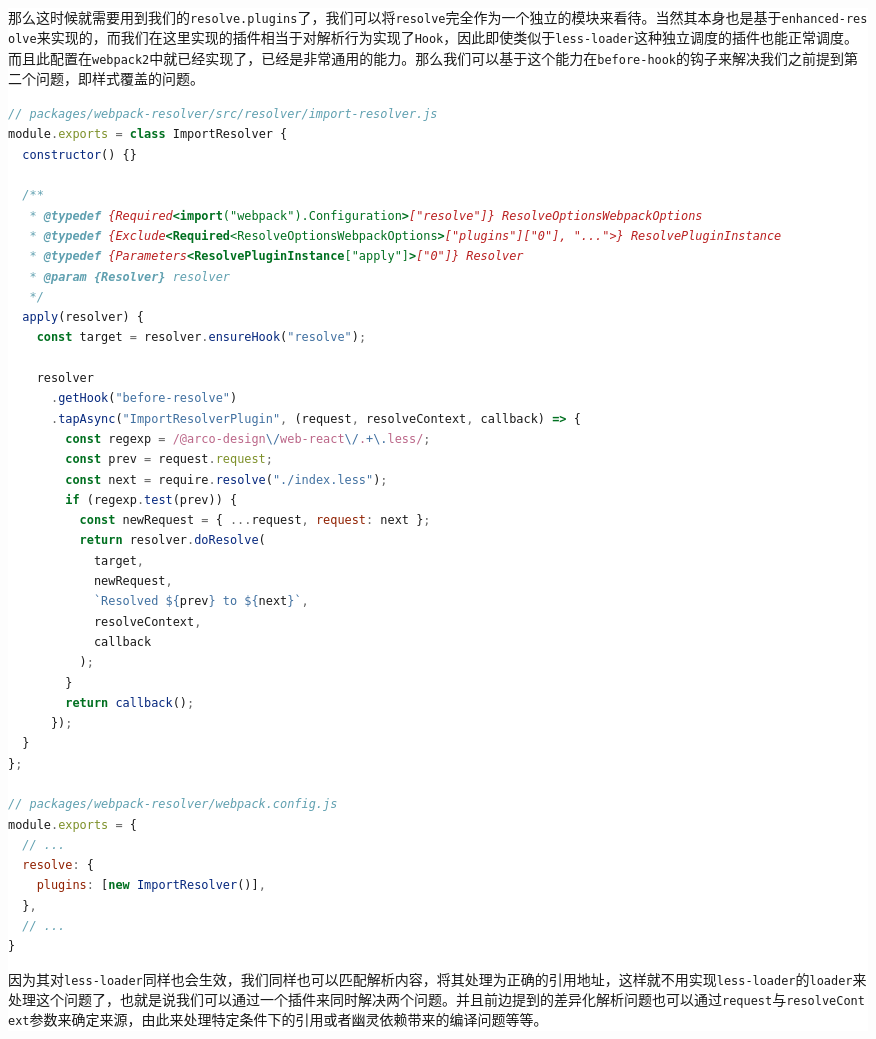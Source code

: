 那么这时候就需要用到我们的`resolve.plugins`了，我们可以将`resolve`完全作为一个独立的模块来看待。当然其本身也是基于`enhanced-resolve`来实现的，而我们在这里实现的插件相当于对解析行为实现了`Hook`，因此即使类似于`less-loader`这种独立调度的插件也能正常调度。而且此配置在`webpack2`中就已经实现了，已经是非常通用的能力。那么我们可以基于这个能力在`before-hook`的钩子来解决我们之前提到第二个问题，即样式覆盖的问题。

```js
// packages/webpack-resolver/src/resolver/import-resolver.js
module.exports = class ImportResolver {
  constructor() {}

  /**
   * @typedef {Required<import("webpack").Configuration>["resolve"]} ResolveOptionsWebpackOptions
   * @typedef {Exclude<Required<ResolveOptionsWebpackOptions>["plugins"]["0"], "...">} ResolvePluginInstance
   * @typedef {Parameters<ResolvePluginInstance["apply"]>["0"]} Resolver
   * @param {Resolver} resolver
   */
  apply(resolver) {
    const target = resolver.ensureHook("resolve");

    resolver
      .getHook("before-resolve")
      .tapAsync("ImportResolverPlugin", (request, resolveContext, callback) => {
        const regexp = /@arco-design\/web-react\/.+\.less/;
        const prev = request.request;
        const next = require.resolve("./index.less");
        if (regexp.test(prev)) {
          const newRequest = { ...request, request: next };
          return resolver.doResolve(
            target,
            newRequest,
            `Resolved ${prev} to ${next}`,
            resolveContext,
            callback
          );
        }
        return callback();
      });
  }
};

// packages/webpack-resolver/webpack.config.js
module.exports = {
  // ...
  resolve: {
    plugins: [new ImportResolver()],
  },
  // ...
}
```

因为其对`less-loader`同样也会生效，我们同样也可以匹配解析内容，将其处理为正确的引用地址，这样就不用实现`less-loader`的`loader`来处理这个问题了，也就是说我们可以通过一个插件来同时解决两个问题。并且前边提到的差异化解析问题也可以通过`request`与`resolveContext`参数来确定来源，由此来处理特定条件下的引用或者幽灵依赖带来的编译问题等等。
